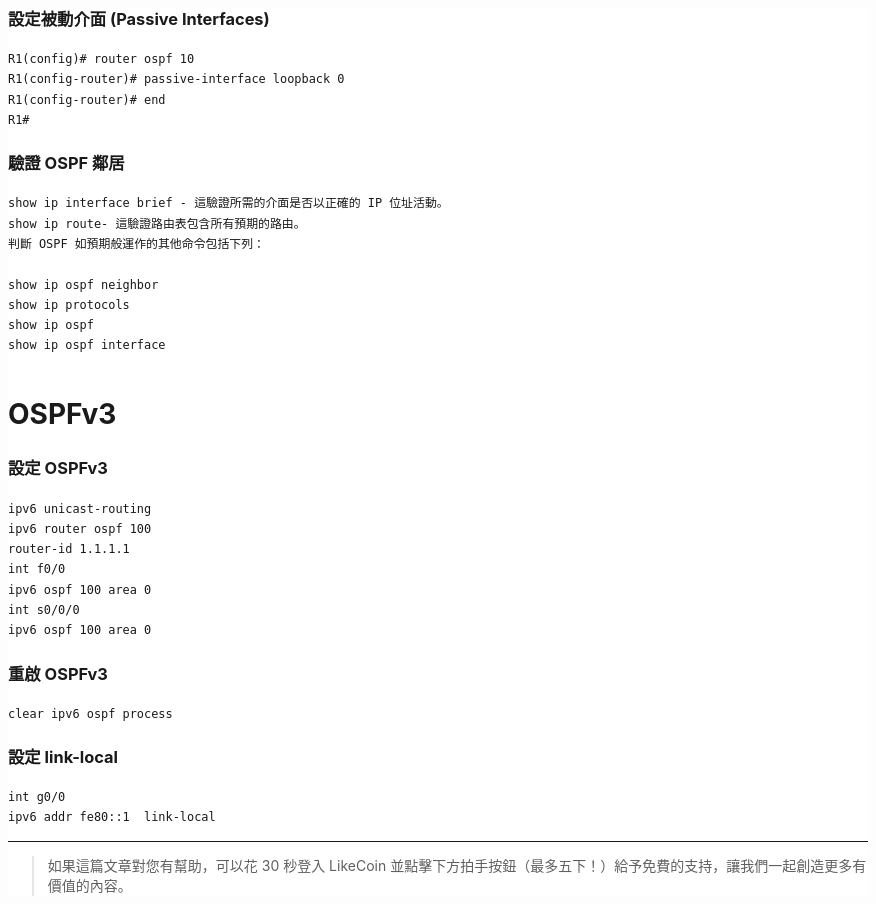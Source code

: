 ### 設定被動介面 (Passive Interfaces)
```
R1(config)# router ospf 10
R1(config-router)# passive-interface loopback 0
R1(config-router)# end
R1#
```

### 驗證 OSPF 鄰居
```
show ip interface brief - 這驗證所需的介面是否以正確的 IP 位址活動。
show ip route- 這驗證路由表包含所有預期的路由。
判斷 OSPF 如預期般運作的其他命令包括下列：

show ip ospf neighbor
show ip protocols
show ip ospf
show ip ospf interface
```

OSPFv3
==

### 設定  OSPFv3
```
ipv6 unicast-routing
ipv6 router ospf 100
router-id 1.1.1.1
int f0/0
ipv6 ospf 100 area 0
int s0/0/0
ipv6 ospf 100 area 0
```
  
### 重啟  OSPFv3
`clear ipv6 ospf process`
  
### 設定  link-local 
```
int g0/0
ipv6 addr fe80::1  link-local   
```



---
> 如果這篇文章對您有幫助，可以花 30 秒登入 LikeCoin 並點擊下方拍手按鈕（最多五下！）給予免費的支持，讓我們一起創造更多有價值的內容。



<style>
.likecoin-button {
  position: relative;
  width: 100%;
  max-width: 485px;
  max-height: 240px;
  margin: 0 auto 20px; /* 添加間距以分隔兩個部分 */
}
.likecoin-button > div {
  padding-top: 49.48454%;
}
.likecoin-button > iframe {
  position: absolute;
  top: 0;
  left: 0;
  width: 100%;